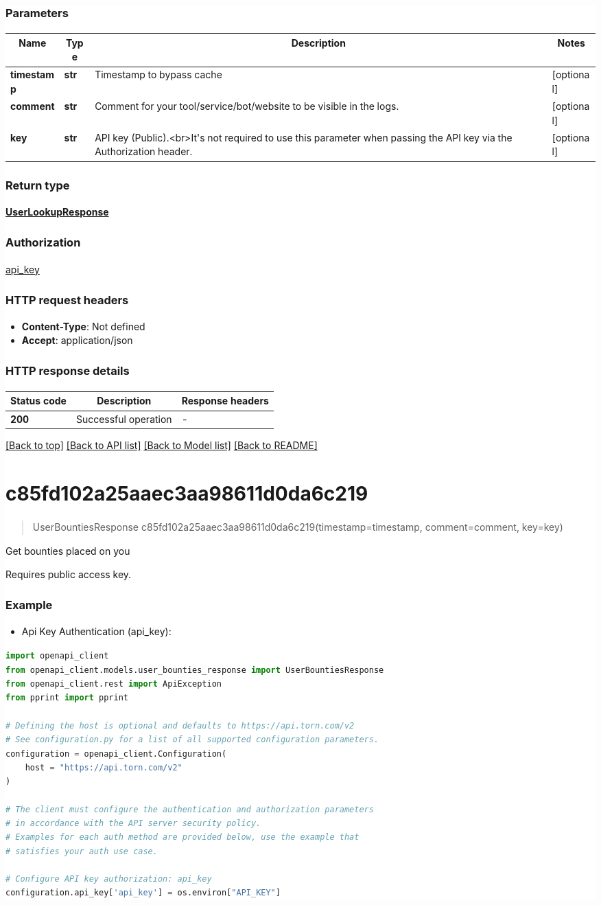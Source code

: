 

### Parameters


Name | Type | Description  | Notes
------------- | ------------- | ------------- | -------------
 **timestamp** | **str**| Timestamp to bypass cache | [optional] 
 **comment** | **str**| Comment for your tool/service/bot/website to be visible in the logs. | [optional] 
 **key** | **str**| API key (Public).&lt;br&gt;It&#39;s not required to use this parameter when passing the API key via the Authorization header. | [optional] 

### Return type

[**UserLookupResponse**](UserLookupResponse.md)

### Authorization

[api_key](../README.md#api_key)

### HTTP request headers

 - **Content-Type**: Not defined
 - **Accept**: application/json

### HTTP response details

| Status code | Description | Response headers |
|-------------|-------------|------------------|
**200** | Successful operation |  -  |

[[Back to top]](#) [[Back to API list]](../README.md#documentation-for-api-endpoints) [[Back to Model list]](../README.md#documentation-for-models) [[Back to README]](../README.md)

# **c85fd102a25aaec3aa98611d0da6c219**
> UserBountiesResponse c85fd102a25aaec3aa98611d0da6c219(timestamp=timestamp, comment=comment, key=key)

Get bounties placed on you

Requires public access key. <br>

### Example

* Api Key Authentication (api_key):

```python
import openapi_client
from openapi_client.models.user_bounties_response import UserBountiesResponse
from openapi_client.rest import ApiException
from pprint import pprint

# Defining the host is optional and defaults to https://api.torn.com/v2
# See configuration.py for a list of all supported configuration parameters.
configuration = openapi_client.Configuration(
    host = "https://api.torn.com/v2"
)

# The client must configure the authentication and authorization parameters
# in accordance with the API server security policy.
# Examples for each auth method are provided below, use the example that
# satisfies your auth use case.

# Configure API key authorization: api_key
configuration.api_key['api_key'] = os.environ["API_KEY"]

```